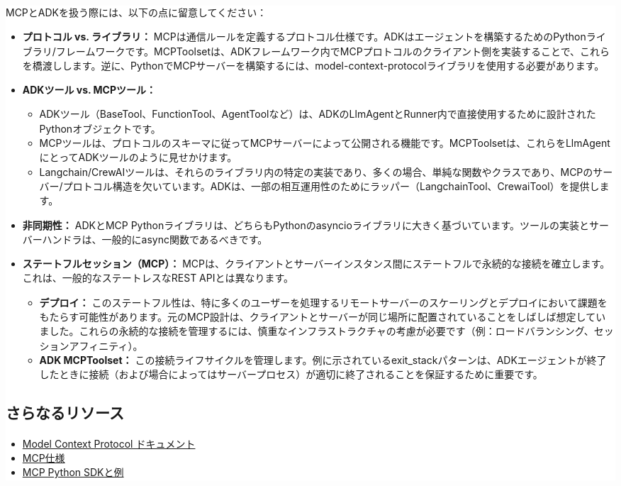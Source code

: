 MCPとADKを扱う際には、以下の点に留意してください：

*   **プロトコル vs. ライブラリ：** MCPは通信ルールを定義するプロトコル仕様です。ADKはエージェントを構築するためのPythonライブラリ/フレームワークです。MCPToolsetは、ADKフレームワーク内でMCPプロトコルのクライアント側を実装することで、これらを橋渡しします。逆に、PythonでMCPサーバーを構築するには、model-context-protocolライブラリを使用する必要があります。

*   **ADKツール vs. MCPツール：**

    *   ADKツール（BaseTool、FunctionTool、AgentToolなど）は、ADKのLlmAgentとRunner内で直接使用するために設計されたPythonオブジェクトです。
    *   MCPツールは、プロトコルのスキーマに従ってMCPサーバーによって公開される機能です。MCPToolsetは、これらをLlmAgentにとってADKツールのように見せかけます。
    *   Langchain/CrewAIツールは、それらのライブラリ内の特定の実装であり、多くの場合、単純な関数やクラスであり、MCPのサーバー/プロトコル構造を欠いています。ADKは、一部の相互運用性のためにラッパー（LangchainTool、CrewaiTool）を提供します。

*   **非同期性：** ADKとMCP Pythonライブラリは、どちらもPythonのasyncioライブラリに大きく基づいています。ツールの実装とサーバーハンドラは、一般的にasync関数であるべきです。

*   **ステートフルセッション（MCP）：** MCPは、クライアントとサーバーインスタンス間にステートフルで永続的な接続を確立します。これは、一般的なステートレスなREST APIとは異なります。

    *   **デプロイ：** このステートフル性は、特に多くのユーザーを処理するリモートサーバーのスケーリングとデプロイにおいて課題をもたらす可能性があります。元のMCP設計は、クライアントとサーバーが同じ場所に配置されていることをしばしば想定していました。これらの永続的な接続を管理するには、慎重なインフラストラクチャの考慮が必要です（例：ロードバランシング、セッションアフィニティ）。
    *   **ADK MCPToolset：** この接続ライフサイクルを管理します。例に示されているexit_stackパターンは、ADKエージェントが終了したときに接続（および場合によってはサーバープロセス）が適切に終了されることを保証するために重要です。

## さらなるリソース

*   [Model Context Protocol ドキュメント](https://modelcontextprotocol.io/ )
*   [MCP仕様](https://modelcontextprotocol.io/specification/)
*   [MCP Python SDKと例](https://github.com/modelcontextprotocol/)
